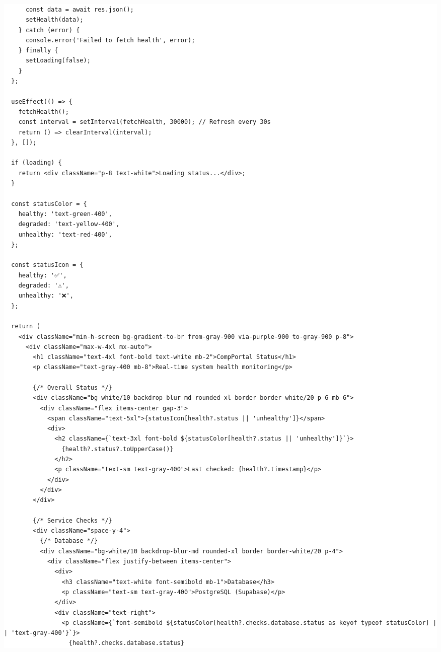```tsx
      const data = await res.json();
      setHealth(data);
    } catch (error) {
      console.error('Failed to fetch health', error);
    } finally {
      setLoading(false);
    }
  };

  useEffect(() => {
    fetchHealth();
    const interval = setInterval(fetchHealth, 30000); // Refresh every 30s
    return () => clearInterval(interval);
  }, []);

  if (loading) {
    return <div className="p-8 text-white">Loading status...</div>;
  }

  const statusColor = {
    healthy: 'text-green-400',
    degraded: 'text-yellow-400',
    unhealthy: 'text-red-400',
  };

  const statusIcon = {
    healthy: '✅',
    degraded: '⚠️',
    unhealthy: '❌',
  };

  return (
    <div className="min-h-screen bg-gradient-to-br from-gray-900 via-purple-900 to-gray-900 p-8">
      <div className="max-w-4xl mx-auto">
        <h1 className="text-4xl font-bold text-white mb-2">CompPortal Status</h1>
        <p className="text-gray-400 mb-8">Real-time system health monitoring</p>

        {/* Overall Status */}
        <div className="bg-white/10 backdrop-blur-md rounded-xl border border-white/20 p-6 mb-6">
          <div className="flex items-center gap-3">
            <span className="text-5xl">{statusIcon[health?.status || 'unhealthy']}</span>
            <div>
              <h2 className={`text-3xl font-bold ${statusColor[health?.status || 'unhealthy']}`}>
                {health?.status?.toUpperCase()}
              </h2>
              <p className="text-sm text-gray-400">Last checked: {health?.timestamp}</p>
            </div>
          </div>
        </div>

        {/* Service Checks */}
        <div className="space-y-4">
          {/* Database */}
          <div className="bg-white/10 backdrop-blur-md rounded-xl border border-white/20 p-4">
            <div className="flex justify-between items-center">
              <div>
                <h3 className="text-white font-semibold mb-1">Database</h3>
                <p className="text-sm text-gray-400">PostgreSQL (Supabase)</p>
              </div>
              <div className="text-right">
                <p className={`font-semibold ${statusColor[health?.checks.database.status as keyof typeof statusColor] || 'text-gray-400'}`}>
                  {health?.checks.database.status}
```